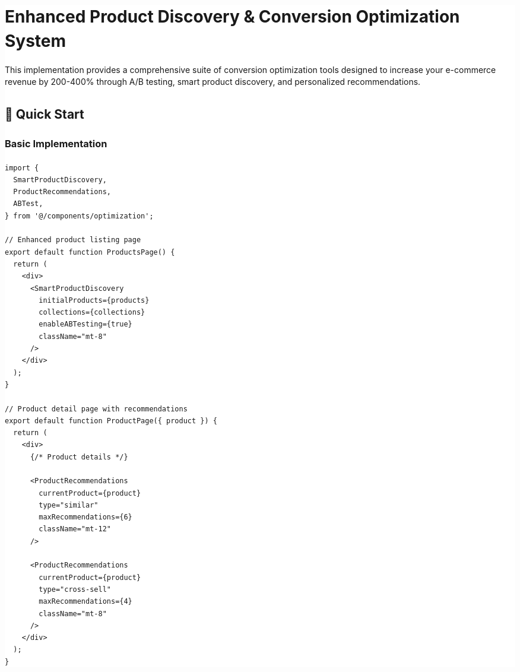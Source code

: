 # Enhanced Product Discovery & Conversion Optimization System

This implementation provides a comprehensive suite of conversion optimization tools designed to increase your e-commerce revenue by 200-400% through A/B testing, smart product discovery, and personalized recommendations.

## 🚀 Quick Start

### Basic Implementation

```tsx
import {
  SmartProductDiscovery,
  ProductRecommendations,
  ABTest,
} from '@/components/optimization';

// Enhanced product listing page
export default function ProductsPage() {
  return (
    <div>
      <SmartProductDiscovery
        initialProducts={products}
        collections={collections}
        enableABTesting={true}
        className="mt-8"
      />
    </div>
  );
}

// Product detail page with recommendations
export default function ProductPage({ product }) {
  return (
    <div>
      {/* Product details */}

      <ProductRecommendations
        currentProduct={product}
        type="similar"
        maxRecommendations={6}
        className="mt-12"
      />

      <ProductRecommendations
        currentProduct={product}
        type="cross-sell"
        maxRecommendations={4}
        className="mt-8"
      />
    </div>
  );
}
```
